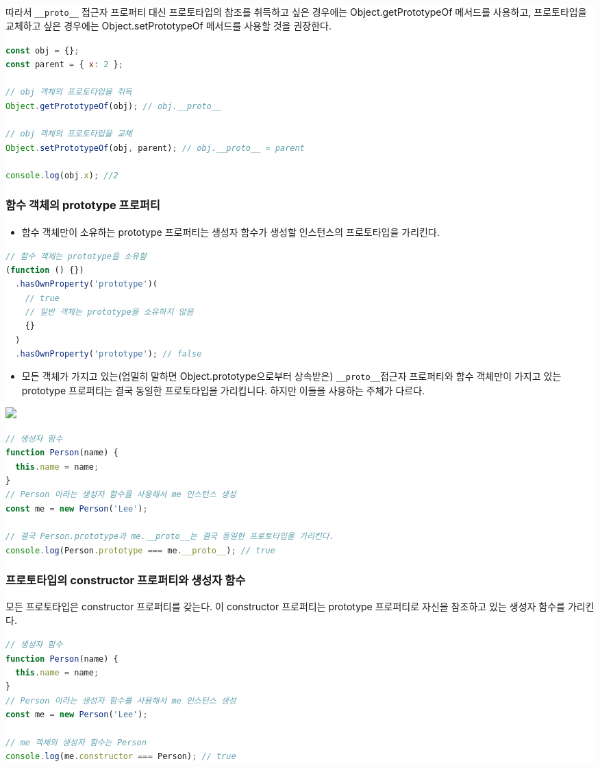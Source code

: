   따라서 `__proto__` 접근자 프로퍼티 대신 프로토타입의 참조를 취득하고 싶은 경우에는 Object.getPrototypeOf 메서드를 사용하고, 프로토타입을 교체하고 싶은 경우에는 Object.setPrototypeOf 메서드를 사용할 것을 권장한다.

  ```js
  const obj = {};
  const parent = { x: 2 };

  // obj 객체의 프로토타입을 취득
  Object.getPrototypeOf(obj); // obj.__proto__

  // obj 객체의 프로토타입을 교체
  Object.setPrototypeOf(obj, parent); // obj.__proto__ = parent

  console.log(obj.x); //2
  ```

### 함수 객체의 prototype 프로퍼티

- 함수 객체만이 소유하는 prototype 프로퍼티는 생성자 함수가 생성할 인스턴스의 프로토타입을 가리킨다.

```js
// 함수 객체는 prototype을 소유함
(function () {})
  .hasOwnProperty('prototype')(
    // true
    // 일반 객체는 prototype을 소유하지 않음
    {}
  )
  .hasOwnProperty('prototype'); // false
```

- 모든 객체가 가지고 있는(엄밀히 말하면 Object.prototype으로부터 상속받은) `__proto__`접근자 프로퍼티와 함수 객체만이 가지고 있는 prototype 프로퍼티는 결국 동일한 프로토타입을 가리킵니다. 하지만 이들을 사용하는 주체가 다르다.

![](https://github.com/FE-HelpStudy/learning-react-study/assets/53068706/57d6c3dd-4136-4e22-81fd-a6bbd213a462)

```js
// 생성자 함수
function Person(name) {
  this.name = name;
}
// Person 이라는 생성자 함수를 사용해서 me 인스턴스 생성
const me = new Person('Lee');

// 결국 Person.prototype과 me.__proto__는 결국 동일한 프로토타입을 가리킨다.
console.log(Person.prototype === me.__proto__); // true
```

### 프로토타입의 constructor 프로퍼티와 생성자 함수

모든 프로토타입은 constructor 프로퍼티를 갖는다. 이 constructor 프로퍼티는 prototype 프로퍼티로 자신을 참조하고 있는 생성자 함수를 가리킨다.

```js
// 생성자 함수
function Person(name) {
  this.name = name;
}
// Person 이라는 생성자 함수를 사용해서 me 인스턴스 생성
const me = new Person('Lee');

// me 객체의 생성자 함수는 Person
console.log(me.constructor === Person); // true
```
